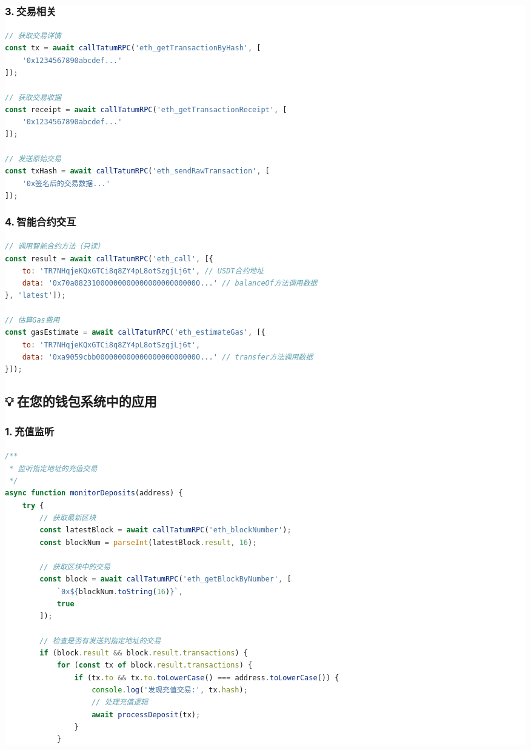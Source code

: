### 3. 交易相关

```javascript
// 获取交易详情
const tx = await callTatumRPC('eth_getTransactionByHash', [
    '0x1234567890abcdef...'
]);

// 获取交易收据
const receipt = await callTatumRPC('eth_getTransactionReceipt', [
    '0x1234567890abcdef...'
]);

// 发送原始交易
const txHash = await callTatumRPC('eth_sendRawTransaction', [
    '0x签名后的交易数据...'
]);
```

### 4. 智能合约交互

```javascript
// 调用智能合约方法（只读）
const result = await callTatumRPC('eth_call', [{
    to: 'TR7NHqjeKQxGTCi8q8ZY4pL8otSzgjLj6t', // USDT合约地址
    data: '0x70a08231000000000000000000000000...' // balanceOf方法调用数据
}, 'latest']);

// 估算Gas费用
const gasEstimate = await callTatumRPC('eth_estimateGas', [{
    to: 'TR7NHqjeKQxGTCi8q8ZY4pL8otSzgjLj6t',
    data: '0xa9059cbb000000000000000000000000...' // transfer方法调用数据
}]);
```

## 💡 在您的钱包系统中的应用

### 1. 充值监听

```javascript
/**
 * 监听指定地址的充值交易
 */
async function monitorDeposits(address) {
    try {
        // 获取最新区块
        const latestBlock = await callTatumRPC('eth_blockNumber');
        const blockNum = parseInt(latestBlock.result, 16);
        
        // 获取区块中的交易
        const block = await callTatumRPC('eth_getBlockByNumber', [
            `0x${blockNum.toString(16)}`, 
            true
        ]);
        
        // 检查是否有发送到指定地址的交易
        if (block.result && block.result.transactions) {
            for (const tx of block.result.transactions) {
                if (tx.to && tx.to.toLowerCase() === address.toLowerCase()) {
                    console.log('发现充值交易:', tx.hash);
                    // 处理充值逻辑
                    await processDeposit(tx);
                }
            }
```